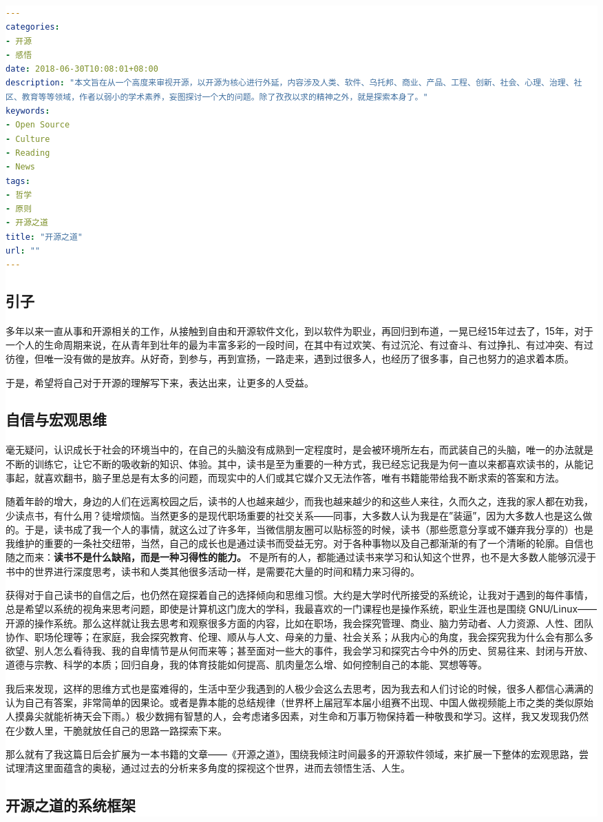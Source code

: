 ```yaml
---
categories:
- 开源
- 感悟
date: 2018-06-30T10:08:01+08:00
description: "本文旨在从一个高度来审视开源，以开源为核心进行外延，内容涉及人类、软件、乌托邦、商业、产品、工程、创新、社会、心理、治理、社区、教育等等领域，作者以弱小的学术素养，妄图探讨一个大的问题。除了孜孜以求的精神之外，就是探索本身了。"
keywords:
- Open Source
- Culture
- Reading
- News
tags:
- 哲学
- 原则
- 开源之道
title: "开源之道"
url: ""
---
```


## 引子

多年以来一直从事和开源相关的工作，从接触到自由和开源软件文化，到以软件为职业，再回归到布道，一晃已经15年过去了，15年，对于一个人的生命周期来说，在从青年到壮年的最为丰富多彩的一段时间，在其中有过欢笑、有过沉沦、有过奋斗、有过挣扎、有过冲突、有过彷徨，但唯一没有做的是放弃。从好奇，到参与，再到宣扬，一路走来，遇到过很多人，也经历了很多事，自己也努力的追求着本质。

于是，希望将自己对于开源的理解写下来，表达出来，让更多的人受益。

## 自信与宏观思维

毫无疑问，认识成长于社会的环境当中的，在自己的头脑没有成熟到一定程度时，是会被环境所左右，而武装自己的头脑，唯一的办法就是不断的训练它，让它不断的吸收新的知识、体验。其中，读书是至为重要的一种方式，我已经忘记我是为何一直以来都喜欢读书的，从能记事起，就喜欢翻书，脑子里总是有太多的问题，而现实中的人们或其它媒介又无法作答，唯有书籍能带给我不断求索的答案和方法。

随着年龄的增大，身边的人们在远离校园之后，读书的人也越来越少，而我也越来越少的和这些人来往，久而久之，连我的家人都在劝我，少读点书，有什么用？徒增烦恼。当然更多的是现代职场重要的社交关系——同事，大多数人认为我是在”装逼”，因为大多数人也是这么做的。于是，读书成了我一个人的事情，就这么过了许多年，当微信朋友圈可以贴标签的时候，读书（那些愿意分享或不嫌弃我分享的）也是我维护的重要的一条社交纽带，当然，自己的成长也是通过读书而受益无穷。对于各种事物以及自己都渐渐的有了一个清晰的轮廓。自信也随之而来：**读书不是什么缺陷，而是一种习得性的能力。** 不是所有的人，都能通过读书来学习和认知这个世界，也不是大多数人能够沉浸于书中的世界进行深度思考，读书和人类其他很多活动一样，是需要花大量的时间和精力来习得的。

获得对于自己读书的自信之后，也仍然在窥探着自己的选择倾向和思维习惯。大约是大学时代所接受的系统论，让我对于遇到的每件事情，总是希望以系统的视角来思考问题，即使是计算机这门庞大的学科，我最喜欢的一门课程也是操作系统，职业生涯也是围绕 GNU/Linux——开源的操作系统。那么这样就让我去思考和观察很多方面的内容，比如在职场，我会探究管理、商业、脑力劳动者、人力资源、人性、团队协作、职场伦理等；在家庭，我会探究教育、伦理、顺从与人文、母亲的力量、社会关系；从我内心的角度，我会探究我为什么会有那么多欲望、别人怎么看待我、我的自卑情节是从何而来等；甚至面对一些大的事件，我会学习和探究古今中外的历史、贸易往来、封闭与开放、道德与宗教、科学的本质；回归自身，我的体育技能如何提高、肌肉量怎么增、如何控制自己的本能、冥想等等。

我后来发现，这样的思维方式也是蛮难得的，生活中至少我遇到的人极少会这么去思考，因为我去和人们讨论的时候，很多人都信心满满的认为自己有答案，非常简单的因果论。或者是靠本能的总结规律（世界杯上届冠军本届小组赛不出现、中国人做视频能上市之类的类似原始人摸鼻尖就能祈祷天会下雨。）极少数拥有智慧的人，会考虑诸多因素，对生命和万事万物保持着一种敬畏和学习。这样，我又发现我仍然在少数人里，干脆就放任自己的思路一路探索下来。

那么就有了我这篇日后会扩展为一本书籍的文章——《开源之道》，围绕我倾注时间最多的开源软件领域，来扩展一下整体的宏观思路，尝试理清这里面蕴含的奥秘，通过过去的分析来多角度的探视这个世界，进而去领悟生活、人生。

## 开源之道的系统框架
